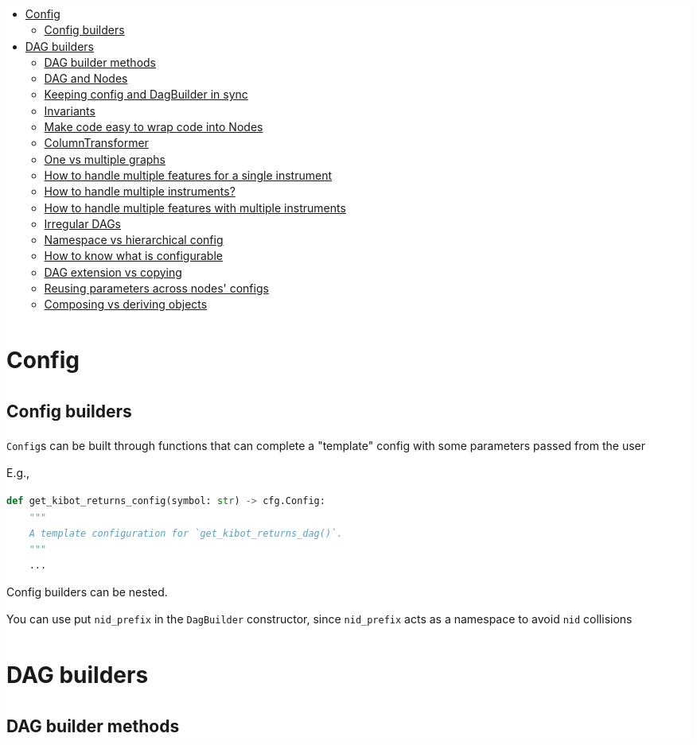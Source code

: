 
   * [Config](#config)
      * [Config builders](#config-builders)
   * [DAG builders](#dag-builders)
      * [DAG builder methods](#dag-builder-methods)
      * [DAG and Nodes](#dag-and-nodes)
      * [Keeping config and DagBuilder in sync](#keeping-config-and-dagbuilder-in-sync)
      * [Invariants](#invariants)
      * [Make code easy to wrap code into Nodes](#make-code-easy-to-wrap-code-into-nodes)
      * [ColumnTransformer](#columntransformer)
      * [One vs multiple graphs](#one-vs-multiple-graphs)
      * [How to handle multiple features for a single instrument](#how-to-handle-multiple-features-for-a-single-instrument)
      * [How to handle multiple instruments?](#how-to-handle-multiple-instruments)
      * [How to handle multiple features with multiple instruments](#how-to-handle-multiple-features-with-multiple-instruments)
      * [Irregular DAGs](#irregular-dags)
      * [Namespace vs hierarchical config](#namespace-vs-hierarchical-config)
      * [How to know what is configurable](#how-to-know-what-is-configurable)
      * [DAG extension vs copying](#dag-extension-vs-copying)
      * [Reusing parameters across nodes' configs](#reusing-parameters-across-nodes-configs)
      * [Composing vs deriving objects](#composing-vs-deriving-objects)




# Config

## Config builders

`Config`s can be built through functions that can complete a "template" config
with some parameters passed from the user

E.g.,

```python
def get_kibot_returns_config(symbol: str) -> cfg.Config:
    """
    A template configuration for `get_kibot_returns_dag()`.
    """
    ...
```

Config builders can be nested.

You can use put `nid_prefix` in the `DagBuilder` constructor, since `nid_prefix`
acts as a namespace to avoid `nid` collisions

# DAG builders

## DAG builder methods
